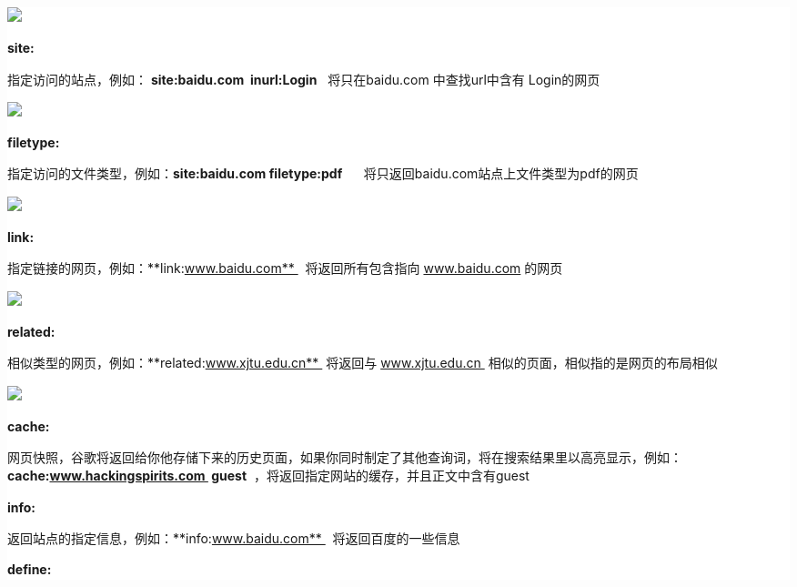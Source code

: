 ![](https://img-blog.csdnimg.cn/20181118222845789.png?x-oss-process=image/watermark,type_ZmFuZ3poZW5naGVpdGk,shadow_10,text_aHR0cHM6Ly9ibG9nLmNzZG4ubmV0L3FxXzM2MTE5MTky,size_16,color_FFFFFF,t_70)



**site:**



指定访问的站点，例如： **site:baidu.com  inurl:Login**   将只在baidu.com 中查找url中含有 Login的网页



![](https://img-blog.csdnimg.cn/20181118223004177.png?x-oss-process=image/watermark,type_ZmFuZ3poZW5naGVpdGk,shadow_10,text_aHR0cHM6Ly9ibG9nLmNzZG4ubmV0L3FxXzM2MTE5MTky,size_16,color_FFFFFF,t_70)



**filetype:**



指定访问的文件类型，例如：**site:baidu.com filetype:pdf**      将只返回baidu.com站点上文件类型为pdf的网页



![](https://img-blog.csdnimg.cn/20181118223126191.png?x-oss-process=image/watermark,type_ZmFuZ3poZW5naGVpdGk,shadow_10,text_aHR0cHM6Ly9ibG9nLmNzZG4ubmV0L3FxXzM2MTE5MTky,size_16,color_FFFFFF,t_70)



**link:**



指定链接的网页，例如：**link:www.baidu.com**   将返回所有包含指向 www.baidu.com 的网页



![](https://img-blog.csdnimg.cn/20181118223325888.png?x-oss-process=image/watermark,type_ZmFuZ3poZW5naGVpdGk,shadow_10,text_aHR0cHM6Ly9ibG9nLmNzZG4ubmV0L3FxXzM2MTE5MTky,size_16,color_FFFFFF,t_70)



**related:**



相似类型的网页，例如：**related:www.xjtu.edu.cn**  将返回与 www.xjtu.edu.cn  相似的页面，相似指的是网页的布局相似



![](https://imgconvert.csdnimg.cn/aHR0cHM6Ly9tbWJpei5xcGljLmNuL21tYml6X3BuZy9yU3lkMmNjbHYyY2trYndUc0J2bkRKcGI4OW84V014dlh1Q3JLM25tNERIRU13RkRWMHlsblBBZmlhNW1ZclpoODdncEZUVkt6cGs4NUVOdGljekdNWTdRLzY0MA?x-oss-process=image/format,png)



**cache:**



网页快照，谷歌将返回给你他存储下来的历史页面，如果你同时制定了其他查询词，将在搜索结果里以高亮显示，例如：**cache:www.hackingspirits.com  guest**  ，将返回指定网站的缓存，并且正文中含有guest



**info:**



返回站点的指定信息，例如：**info:www.baidu.com**   将返回百度的一些信息



**define:**
